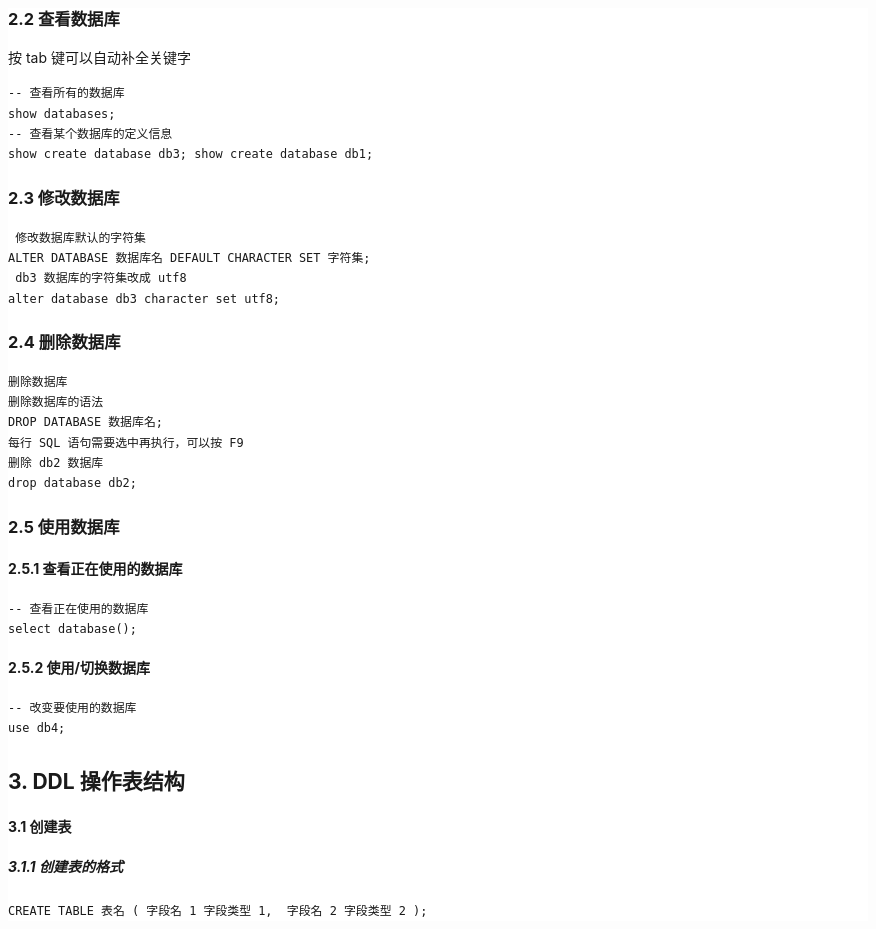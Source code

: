 ### 2.2 查看数据库

按 tab 键可以自动补全关键字 

```mysql
-- 查看所有的数据库  
show databases; 
-- 查看某个数据库的定义信息 
show create database db3; show create database db1; 
```

### 2.3 修改数据库 

```mysql
 修改数据库默认的字符集 
ALTER DATABASE 数据库名 DEFAULT CHARACTER SET 字符集; 
 db3 数据库的字符集改成 utf8 
alter database db3 character set utf8; 
```

### 2.4 删除数据库 

```mysql
删除数据库 
删除数据库的语法 
DROP DATABASE 数据库名; 
每行 SQL 语句需要选中再执行，可以按 F9 
删除 db2 数据库 
drop database db2; 
```

### 2.5  使用数据库 

#### 2.5.1  查看正在使用的数据库 

```mysql
-- 查看正在使用的数据库 
select database(); 
```

#### 2.5.2 使用/切换数据库  

```mysql
-- 改变要使用的数据库 
use db4; 
```

## 3. DDL 操作表结构

####  3.1 创建表 

##### 3.1.1 创建表的格式 

```mysql
CREATE TABLE 表名 ( 字段名 1 字段类型 1,  字段名 2 字段类型 2 );
```
